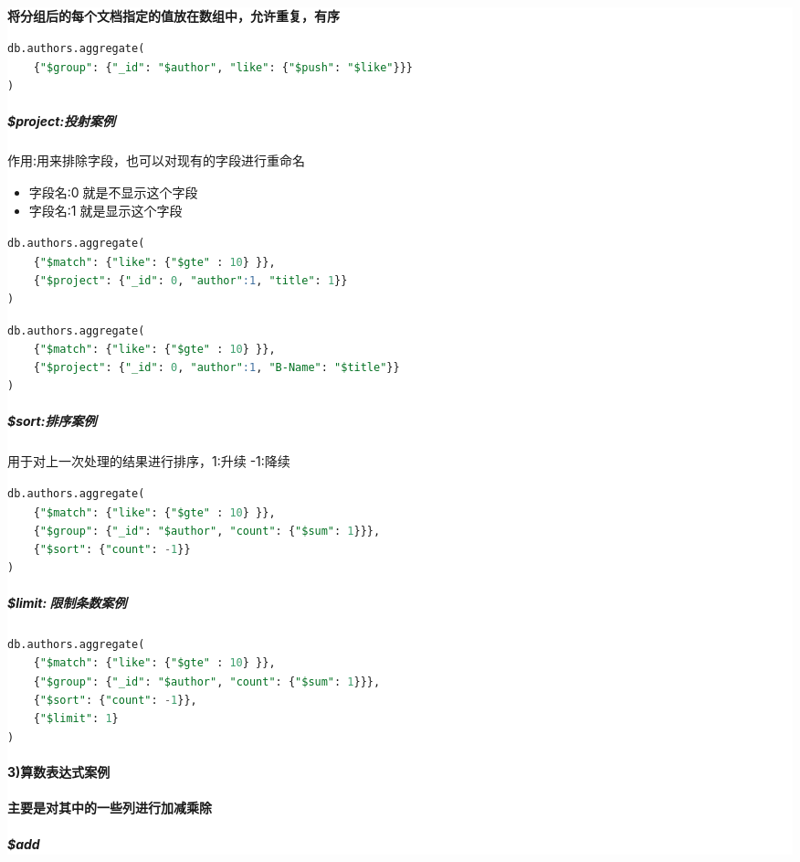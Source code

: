 **将分组后的每个文档指定的值放在数组中，允许重复，有序**

```sql
db.authors.aggregate(
    {"$group": {"_id": "$author", "like": {"$push": "$like"}}}
)
```

##### **$project**:投射案例

作用:用来排除字段，也可以对现有的字段进行重命名

- 字段名:0 就是不显示这个字段 
- 字段名:1 就是显示这个字段

```sql
db.authors.aggregate(
    {"$match": {"like": {"$gte" : 10} }},
    {"$project": {"_id": 0, "author":1, "title": 1}}
)
```

```sql
db.authors.aggregate(
    {"$match": {"like": {"$gte" : 10} }},
    {"$project": {"_id": 0, "author":1, "B-Name": "$title"}}
)
```

##### **$sort**:排序案例

用于对上一次处理的结果进行排序，1:升续 -1:降续

```sql
db.authors.aggregate(
    {"$match": {"like": {"$gte" : 10} }},
    {"$group": {"_id": "$author", "count": {"$sum": 1}}},
    {"$sort": {"count": -1}}
)
```

##### **$limit:** **限制条数案例**

```sql
db.authors.aggregate(
    {"$match": {"like": {"$gte" : 10} }},
    {"$group": {"_id": "$author", "count": {"$sum": 1}}},
    {"$sort": {"count": -1}},
    {"$limit": 1}
)
```

#### **3**)算数表达式案例

**主要是对其中的一些列进行加减乘除**

##### **$add**
